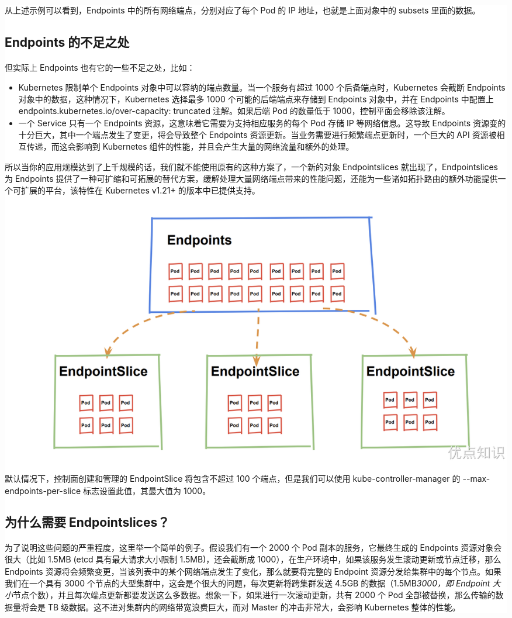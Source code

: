 从上述示例可以看到，Endpoints 中的所有网络端点，分别对应了每个 Pod 的 IP 地址，也就是上面对象中的 subsets 里面的数据。

## Endpoints 的不足之处
但实际上 Endpoints 也有它的一些不足之处，比如：

- Kubernetes 限制单个 Endpoints 对象中可以容纳的端点数量。当一个服务有超过 1000 个后备端点时，Kubernetes 会截断 Endpoints 对象中的数据，这种情况下，Kubernetes 选择最多 1000 个可能的后端端点来存储到 Endpoints 对象中，并在 Endpoints 中配置上 endpoints.kubernetes.io/over-capacity: truncated 注解。如果后端 Pod 的数量低于 1000，控制平面会移除该注解。
- 一个 Service 只有一个 Endpoints 资源，这意味着它需要为支持相应服务的每个 Pod 存储 IP 等网络信息。这导致 Endpoints 资源变的十分巨大，其中一个端点发生了变更，将会导致整个 Endpoints 资源更新。当业务需要进行频繁端点更新时，一个巨大的 API 资源被相互传递，而这会影响到 Kubernetes 组件的性能，并且会产生大量的网络流量和额外的处理。

所以当你的应用规模达到了上千规模的话，我们就不能使用原有的这种方案了，一个新的对象 Endpointslices 就出现了，Endpointslices 为 Endpoints 提供了一种可扩缩和可拓展的替代方案，缓解处理大量网络端点带来的性能问题，还能为一些诸如拓扑路由的额外功能提供一个可扩展的平台，该特性在 Kubernetes v1.21+ 的版本中已提供支持。
![](image/2024-03-04-18-27-29.png)

默认情况下，控制面创建和管理的 EndpointSlice 将包含不超过 100 个端点，但是我们可以使用 kube-controller-manager 的 --max-endpoints-per-slice 标志设置此值，其最大值为 1000。

## 为什么需要 Endpointslices？
为了说明这些问题的严重程度，这里举一个简单的例子。假设我们有一个 2000 个 Pod 副本的服务，它最终生成的 Endpoints 资源对象会很大（比如 1.5MB (etcd 具有最大请求大小限制 1.5MB)，还会截断成 1000），在生产环境中，如果该服务发生滚动更新或节点迁移，那么 Endpoints 资源将会频繁变更，当该列表中的某个网络端点发生了变化，那么就要将完整的 Endpoint 资源分发给集群中的每个节点。如果我们在一个具有 3000 个节点的大型集群中，这会是个很大的问题，每次更新将跨集群发送 4.5GB 的数据（1.5MB*3000，即 Endpoint 大小*节点个数），并且每次端点更新都要发送这么多数据。想象一下，如果进行一次滚动更新，共有 2000 个 Pod 全部被替换，那么传输的数据量将会是 TB 级数据。这不进对集群内的网络带宽浪费巨大，而对 Master 的冲击非常大，会影响 Kubernetes 整体的性能。